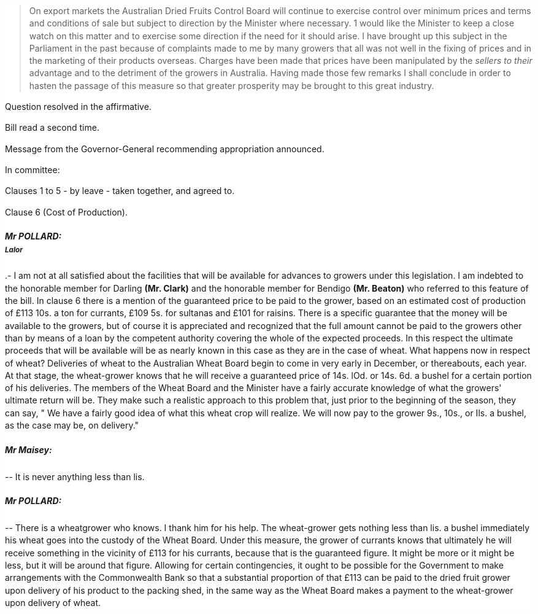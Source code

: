   >On export markets the Australian Dried Fruits Control Board will continue to exercise control over minimum prices and terms and conditions of sale but subject to direction by the Minister where necessary. 1  would like the Minister to keep a close watch on this matter and to exercise some direction if the need for it should arise. I have brought up this subject in the Parliament in the past because of complaints made to me by many growers that all was not well in the fixing of prices and in the marketing of their products overseas. Charges have been made that prices have been manipulated by the  *sellers to their*  advantage and to the detriment of the growers in Australia. Having made those few remarks I shall conclude in order to hasten the passage of this measure so that greater prosperity may be brought to this great industry. 

Question resolved in the affirmative. 

Bill read a second time. 

Message from the Governor-General recommending appropriation announced. 

In committee: 

Clauses 1 to 5 - by leave - taken together, and agreed to. 

Clause 6 (Cost of Production). 

##### Mr POLLARD:<br><small class="text-muted">Lalor</small>

.- I am not at all satisfied about the facilities that will be available for advances to growers under this legislation. I am indebted to the honorable member for Darling  **(Mr. Clark)**  and the honorable member for Bendigo  **(Mr. Beaton)**  who referred to this feature of the bill. In clause 6 there is a mention of the guaranteed price to be paid to the grower, based on an estimated cost of production of £113 10s. a ton for currants, £109 5s. for sultanas and £101 for raisins. There is a specific guarantee that the money will be available to the growers, but of course it is appreciated and recognized that the full amount cannot be paid to the growers other than by means of a loan by the competent authority covering the whole of the expected proceeds. In this respect the ultimate proceeds that will be available will be as nearly known in this case as they are in the case of wheat. What happens now in respect of wheat? Deliveries of wheat to the Australian Wheat Board begin to come in very early in December, or thereabouts, each year. At that stage, the wheat-grower knows that he will receive a guaranteed price of 14s. lOd. or 14s. 6d. a bushel for a certain portion of his deliveries. The members of the Wheat Board and the Minister have a fairly accurate knowledge of what the growers' ultimate return will be. They make such a realistic approach to this problem that, just prior to the beginning of the season, they can say, " We have a fairly good idea of what this wheat crop will realize. We will now pay to the grower 9s., 10s., or Ils. a bushel, as the case may be, on delivery." 

##### Mr Maisey:

-- It is never anything less than lis. 

##### Mr POLLARD:

-- There is a wheatgrower who knows. I thank him for his help. The wheat-grower gets nothing less than lis. a bushel immediately his wheat goes into the custody of the Wheat Board. Under this measure, the grower of currants knows that ultimately he will receive something in the vicinity of £113 for his currants, because that is the guaranteed figure. It might be more or it might be less, but it will be around that figure. Allowing for certain contingencies, it ought to be possible for the Government to make arrangements with the Commonwealth Bank so that a substantial proportion of that £113 can be paid to the dried fruit grower upon delivery of his product to the packing shed, in the same way as the Wheat Board makes a payment to the wheat-grower upon delivery of wheat. 
